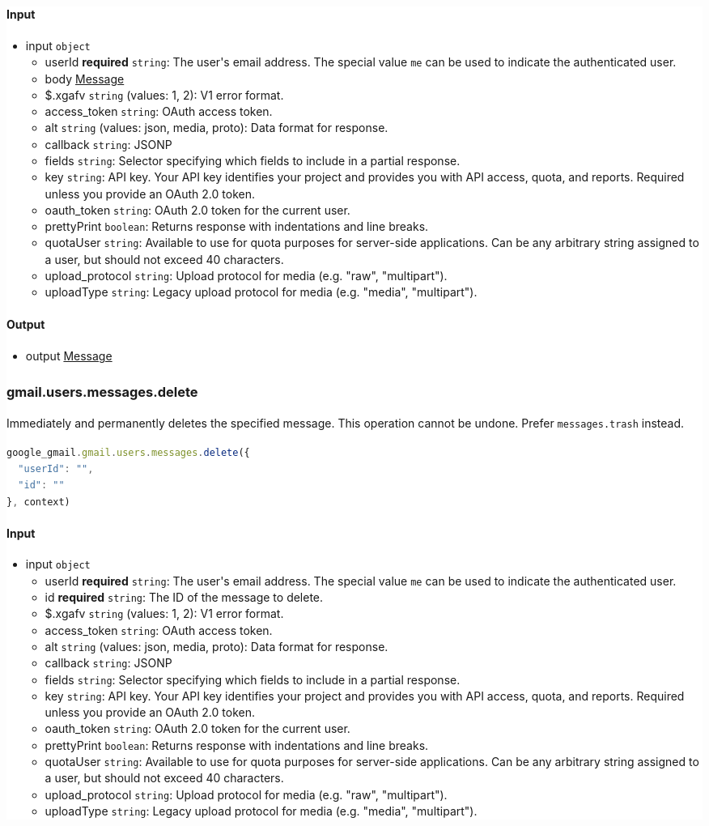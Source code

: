 #### Input
* input `object`
  * userId **required** `string`: The user's email address. The special value `me` can be used to indicate the authenticated user.
  * body [Message](#message)
  * $.xgafv `string` (values: 1, 2): V1 error format.
  * access_token `string`: OAuth access token.
  * alt `string` (values: json, media, proto): Data format for response.
  * callback `string`: JSONP
  * fields `string`: Selector specifying which fields to include in a partial response.
  * key `string`: API key. Your API key identifies your project and provides you with API access, quota, and reports. Required unless you provide an OAuth 2.0 token.
  * oauth_token `string`: OAuth 2.0 token for the current user.
  * prettyPrint `boolean`: Returns response with indentations and line breaks.
  * quotaUser `string`: Available to use for quota purposes for server-side applications. Can be any arbitrary string assigned to a user, but should not exceed 40 characters.
  * upload_protocol `string`: Upload protocol for media (e.g. "raw", "multipart").
  * uploadType `string`: Legacy upload protocol for media (e.g. "media", "multipart").

#### Output
* output [Message](#message)

### gmail.users.messages.delete
Immediately and permanently deletes the specified message. This operation cannot be undone. Prefer `messages.trash` instead.


```js
google_gmail.gmail.users.messages.delete({
  "userId": "",
  "id": ""
}, context)
```

#### Input
* input `object`
  * userId **required** `string`: The user's email address. The special value `me` can be used to indicate the authenticated user.
  * id **required** `string`: The ID of the message to delete.
  * $.xgafv `string` (values: 1, 2): V1 error format.
  * access_token `string`: OAuth access token.
  * alt `string` (values: json, media, proto): Data format for response.
  * callback `string`: JSONP
  * fields `string`: Selector specifying which fields to include in a partial response.
  * key `string`: API key. Your API key identifies your project and provides you with API access, quota, and reports. Required unless you provide an OAuth 2.0 token.
  * oauth_token `string`: OAuth 2.0 token for the current user.
  * prettyPrint `boolean`: Returns response with indentations and line breaks.
  * quotaUser `string`: Available to use for quota purposes for server-side applications. Can be any arbitrary string assigned to a user, but should not exceed 40 characters.
  * upload_protocol `string`: Upload protocol for media (e.g. "raw", "multipart").
  * uploadType `string`: Legacy upload protocol for media (e.g. "media", "multipart").
